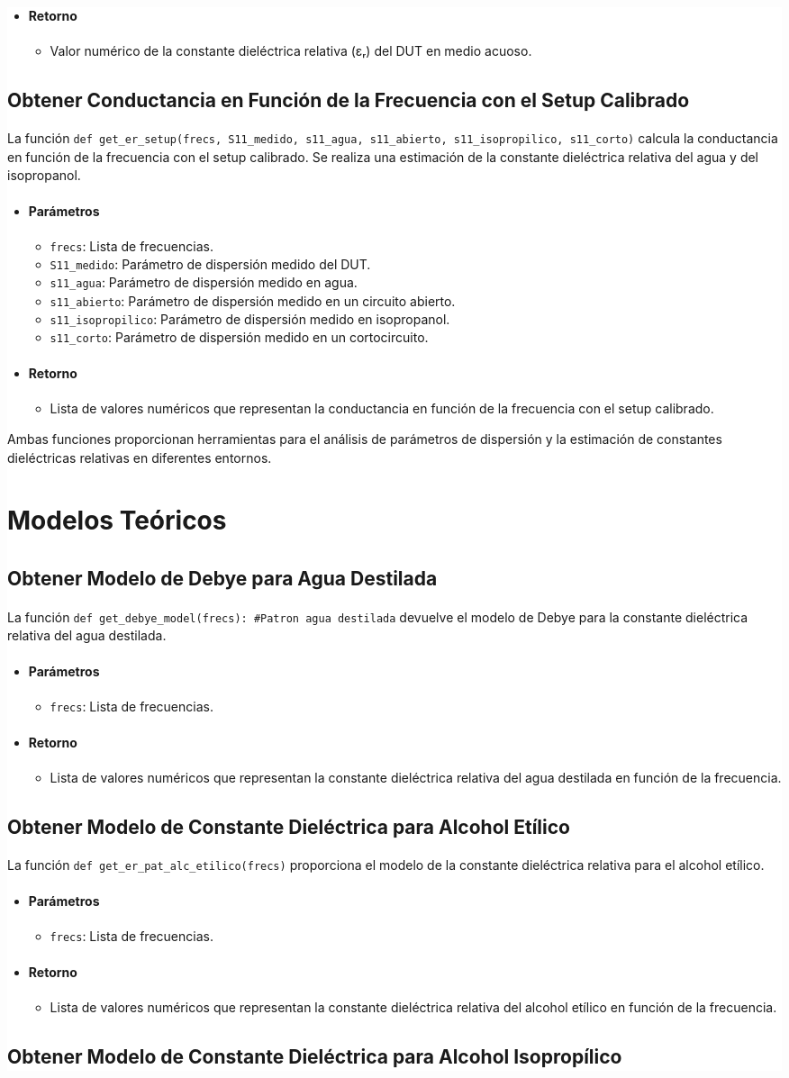 - #### Retorno
    - Valor numérico de la constante dieléctrica relativa (εᵣ) del DUT en medio acuoso.

## Obtener Conductancia en Función de la Frecuencia con el Setup Calibrado

La función `def get_er_setup(frecs, S11_medido, s11_agua, s11_abierto, s11_isopropilico, s11_corto)` calcula la conductancia en función de la frecuencia con el setup calibrado. Se realiza una estimación de la constante dieléctrica relativa del agua y del isopropanol.

- #### Parámetros
    - `frecs`: Lista de frecuencias.
    - `S11_medido`: Parámetro de dispersión medido del DUT.
    - `s11_agua`: Parámetro de dispersión medido en agua.
    - `s11_abierto`: Parámetro de dispersión medido en un circuito abierto.
    - `s11_isopropilico`: Parámetro de dispersión medido en isopropanol.
    - `s11_corto`: Parámetro de dispersión medido en un cortocircuito.

- #### Retorno
    - Lista de valores numéricos que representan la conductancia en función de la frecuencia con el setup calibrado.

Ambas funciones proporcionan herramientas para el análisis de parámetros de dispersión y la estimación de constantes dieléctricas relativas en diferentes entornos.
# Modelos Teóricos
## Obtener Modelo de Debye para Agua Destilada

La función `def get_debye_model(frecs): #Patron agua destilada` devuelve el modelo de Debye para la constante dieléctrica relativa del agua destilada.

- #### Parámetros
    - `frecs`: Lista de frecuencias.

- #### Retorno
    - Lista de valores numéricos que representan la constante dieléctrica relativa del agua destilada en función de la frecuencia.

## Obtener Modelo de Constante Dieléctrica para Alcohol Etílico

La función `def get_er_pat_alc_etilico(frecs)` proporciona el modelo de la constante dieléctrica relativa para el alcohol etílico.

- #### Parámetros
    - `frecs`: Lista de frecuencias.

- #### Retorno
    - Lista de valores numéricos que representan la constante dieléctrica relativa del alcohol etílico en función de la frecuencia.

## Obtener Modelo de Constante Dieléctrica para Alcohol Isopropílico
